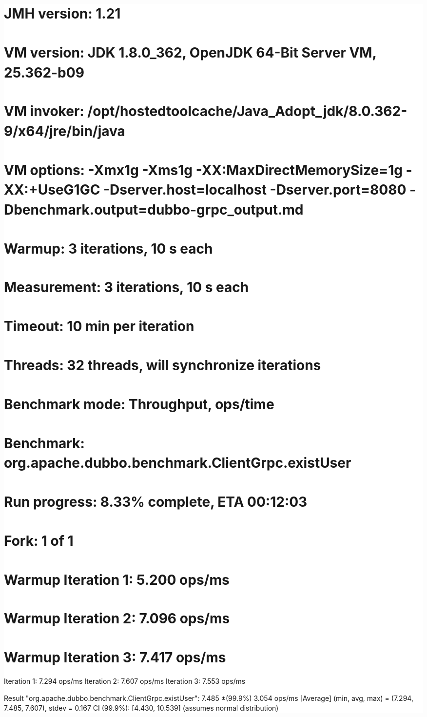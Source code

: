 
# JMH version: 1.21
# VM version: JDK 1.8.0_362, OpenJDK 64-Bit Server VM, 25.362-b09
# VM invoker: /opt/hostedtoolcache/Java_Adopt_jdk/8.0.362-9/x64/jre/bin/java
# VM options: -Xmx1g -Xms1g -XX:MaxDirectMemorySize=1g -XX:+UseG1GC -Dserver.host=localhost -Dserver.port=8080 -Dbenchmark.output=dubbo-grpc_output.md
# Warmup: 3 iterations, 10 s each
# Measurement: 3 iterations, 10 s each
# Timeout: 10 min per iteration
# Threads: 32 threads, will synchronize iterations
# Benchmark mode: Throughput, ops/time
# Benchmark: org.apache.dubbo.benchmark.ClientGrpc.existUser

# Run progress: 8.33% complete, ETA 00:12:03
# Fork: 1 of 1
# Warmup Iteration   1: 5.200 ops/ms
# Warmup Iteration   2: 7.096 ops/ms
# Warmup Iteration   3: 7.417 ops/ms
Iteration   1: 7.294 ops/ms
Iteration   2: 7.607 ops/ms
Iteration   3: 7.553 ops/ms


Result "org.apache.dubbo.benchmark.ClientGrpc.existUser":
  7.485 ±(99.9%) 3.054 ops/ms [Average]
  (min, avg, max) = (7.294, 7.485, 7.607), stdev = 0.167
  CI (99.9%): [4.430, 10.539] (assumes normal distribution)
